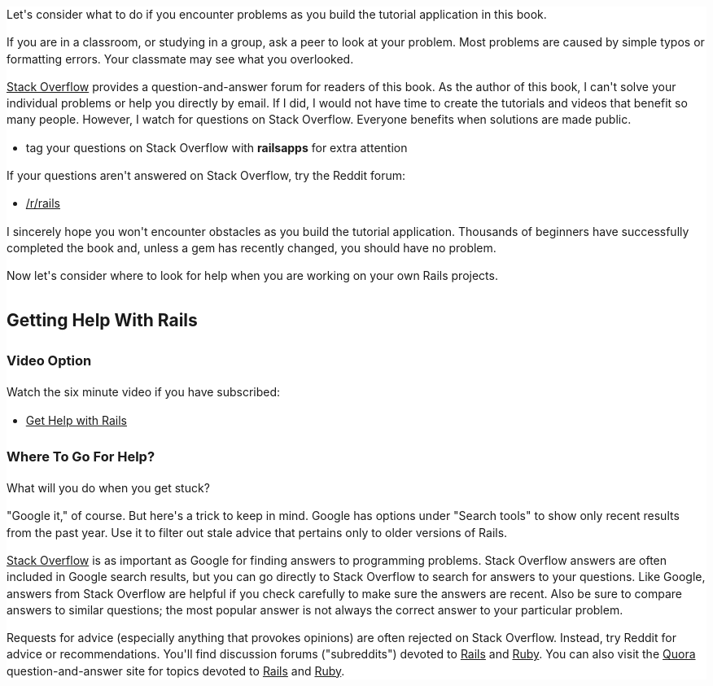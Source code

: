 Let's consider what to do if you encounter problems as you build the
tutorial application in this book.

If you are in a classroom, or studying in a group, ask a peer to look at
your problem. Most problems are caused by simple typos or formatting
errors. Your classmate may see what you overlooked.

[Stack Overflow](http://stackoverflow.com/questions/tagged/learn-ruby-on-rails)
provides a question-and-answer forum for readers of this book. As the
author of this book, I can't solve your individual problems or help you
directly by email. If I did, I would not have time to create the
tutorials and videos that benefit so many people. However, I watch for questions on
Stack Overflow. Everyone benefits when solutions are made public.

-   tag your questions on Stack Overflow with **railsapps** for extra attention

If your questions aren't answered on Stack Overflow, try the Reddit forum:

- [/r/rails](https://www.reddit.com/r/rails/)

I sincerely hope you won't encounter obstacles as you build the tutorial
application. Thousands of beginners have successfully completed the book
and, unless a gem has recently changed, you should have no problem.

Now let's consider where to look for help when you are working on your
own Rails projects.

Getting Help With Rails
-----------------------

### Video Option

Watch the six minute video if you have subscribed:

- [Get Help with Rails](https://tutorials.railsapps.org/videos/5)

### Where To Go For Help?

What will you do when you get stuck?

"Google it," of course. But here's a trick to keep in mind. Google has
options under "Search tools" to show only recent results from the past
year. Use it to filter out stale advice that pertains only to older
versions of Rails.

[Stack Overflow](http://stackoverflow.com/questions/tagged/ruby-on-rails) is as
important as Google for finding answers to programming problems. Stack
Overflow answers are often included in Google search results, but you
can go directly to Stack Overflow to search for answers to your
questions. Like Google, answers from Stack Overflow are helpful if you
check carefully to make sure the answers are recent. Also be sure to
compare answers to similar questions; the most popular answer is not
always the correct answer to your particular problem.

Requests for advice (especially anything that provokes opinions) are
often rejected on Stack Overflow. Instead, try Reddit for advice or
recommendations. You'll find discussion forums ("subreddits") devoted to
[Rails](http://www.reddit.com/r/rails) and
[Ruby](http://www.reddit.com/r/ruby/). You can also visit the
[Quora](http://www.quora.com/) question-and-answer site for topics
devoted to [Rails](http://www.quora.com/Ruby-on-Rails-web-framework) and
[Ruby](http://www.quora.com/Ruby-programming-language).
